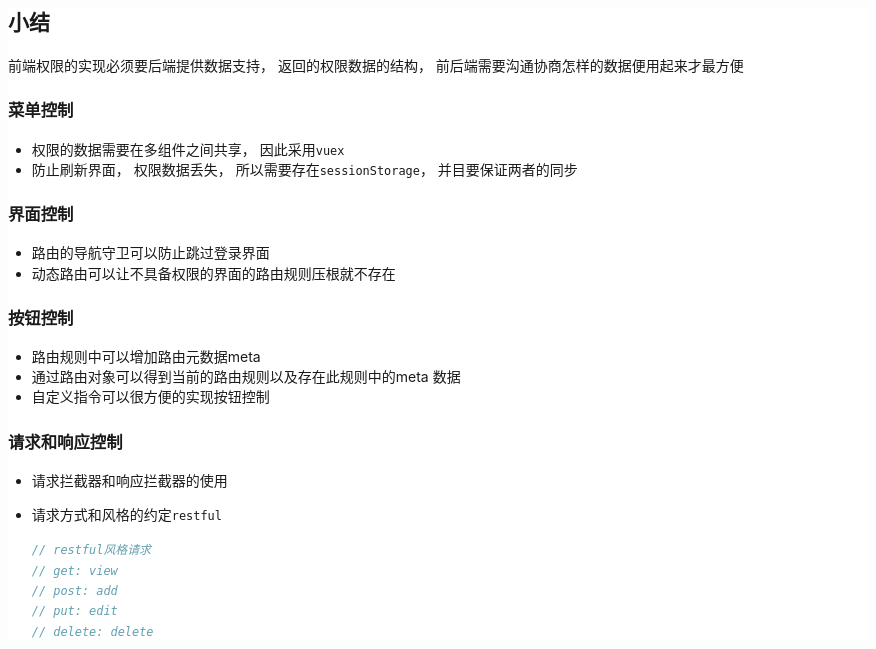 ## 小结

前端权限的实现必须要后端提供数据支持， 返回的权限数据的结构， 前后端需要沟通协商怎样的数据便用起来才最方便

### 菜单控制

- 权限的数据需要在多组件之间共享， 因此采用`vuex`
- 防止刷新界面， 权限数据丢失， 所以需要存在`sessionStorage`， 并目要保证两者的同步

### 界面控制

- 路由的导航守卫可以防止跳过登录界面
- 动态路由可以让不具备权限的界面的路由规则压根就不存在

### 按钮控制

- 路由规则中可以增加路由元数据meta
- 通过路由对象可以得到当前的路由规则以及存在此规则中的meta 数据
- 自定义指令可以很方便的实现按钮控制

### 请求和响应控制

- 请求拦截器和响应拦截器的使用

- 请求方式和风格的约定`restful`

  ```js
  // restful风格请求
  // get: view
  // post: add
  // put: edit
  // delete: delete
  
  ```

  
